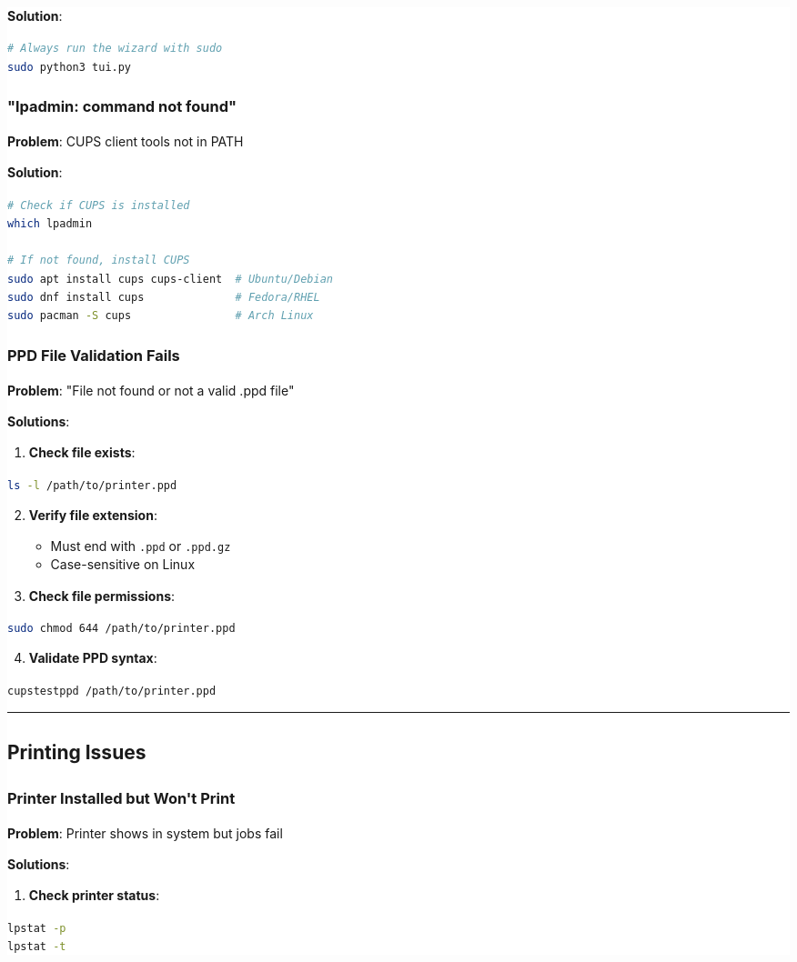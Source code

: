 **Solution**:
```bash
# Always run the wizard with sudo
sudo python3 tui.py
```

### "lpadmin: command not found"

**Problem**: CUPS client tools not in PATH

**Solution**:
```bash
# Check if CUPS is installed
which lpadmin

# If not found, install CUPS
sudo apt install cups cups-client  # Ubuntu/Debian
sudo dnf install cups              # Fedora/RHEL
sudo pacman -S cups                # Arch Linux
```

### PPD File Validation Fails

**Problem**: "File not found or not a valid .ppd file"

**Solutions**:

1. **Check file exists**:
```bash
ls -l /path/to/printer.ppd
```

2. **Verify file extension**:
   - Must end with `.ppd` or `.ppd.gz`
   - Case-sensitive on Linux

3. **Check file permissions**:
```bash
sudo chmod 644 /path/to/printer.ppd
```

4. **Validate PPD syntax**:
```bash
cupstestppd /path/to/printer.ppd
```

---

## Printing Issues

### Printer Installed but Won't Print

**Problem**: Printer shows in system but jobs fail

**Solutions**:

1. **Check printer status**:
```bash
lpstat -p
lpstat -t
```
